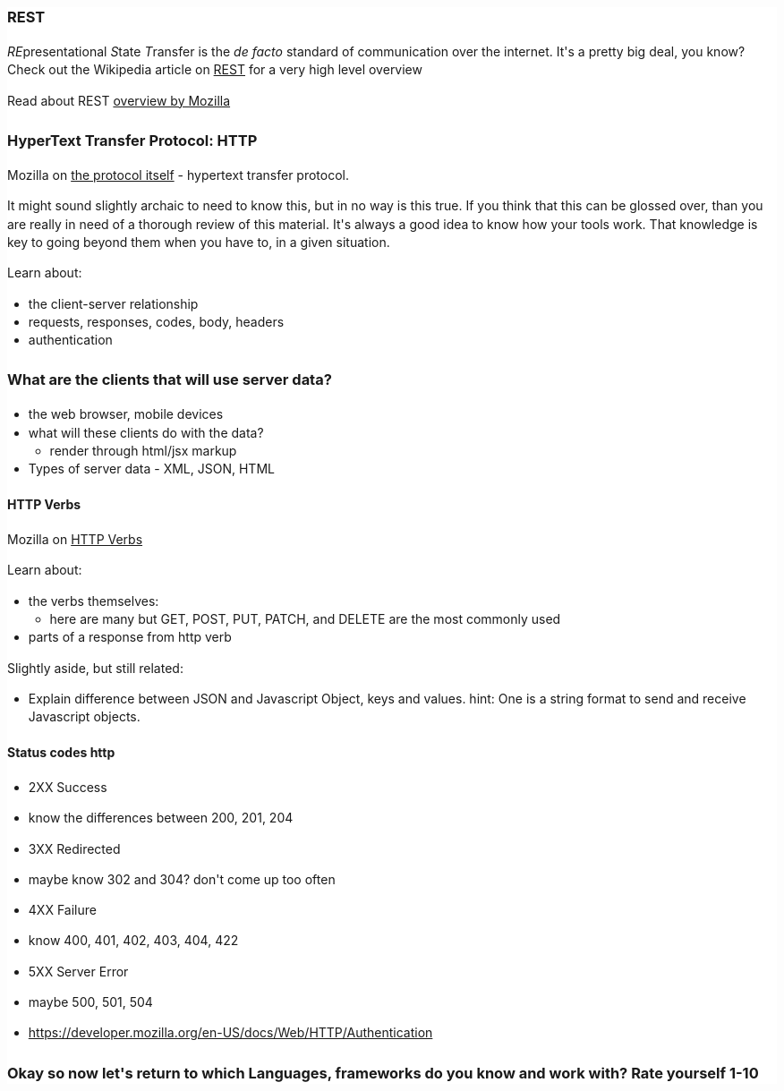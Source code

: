### REST

*RE*presentational *S*tate *T*ransfer is the *de facto* standard of communication over the internet. It's a pretty big deal, you know?
Check out the Wikipedia article on [REST][wiki:rest] for a very high level overview

Read about REST [overview by Mozilla][mozilla:rest]

### HyperText Transfer Protocol: HTTP

Mozilla on [the protocol itself][2:http] - hypertext transfer protocol.

It might sound slightly archaic to need to know this, but in no way is this true. If you think that this can be glossed over, than you are really in need of a thorough review of this material. It's always a good idea to know how your tools work. That knowledge is key to going beyond them when you have to, in a given situation.  

Learn about:
- the client-server relationship
- requests, responses, codes, body, headers
- authentication

### What are the clients that will use server data?

- the web browser, mobile devices
- what will these clients do with the data?
    - render through html/jsx markup
- Types of server data - XML, JSON, HTML

#### HTTP Verbs 

Mozilla on [HTTP Verbs][3:http-verbs]  

Learn about:
- the verbs themselves: 
    - here are many but GET, POST, PUT, PATCH, and DELETE are the most commonly used
- parts of a response from http verb 

Slightly aside, but still related:
- Explain difference between JSON and Javascript Object, keys and values. hint: One is a string format to send and receive Javascript objects.

#### Status codes http 
- 2XX Success
- know the differences between 200, 201, 204
- 3XX Redirected
- maybe know 302 and 304? don't come up too often
- 4XX Failure
- know 400, 401, 402, 403, 404, 422
- 5XX Server Error
- maybe 500, 501, 504

- https://developer.mozilla.org/en-US/docs/Web/HTTP/Authentication

### Okay so now let's return to which Languages, frameworks do you know and work with? Rate yourself 1-10


[wiki:rest]: (https://en.wikipedia.org/wiki/Representational_state_transfer)
[mozilla:rest]: (https://developer.mozilla.org/en-US/docs/Glossary/REST)
[2:http]: (https://developer.mozilla.org/en-US/docs/Web/HTTP/Overview)
[3:http-verbs]: (https://developer.mozilla.org/en-US/docs/Web/HTTP/Methods)
[4:closure]: (https://medium.com/@rlynjb/js-interview-question-what-is-a-closure-and-how-why-would-you-use-one-b6fd45ea95f6)